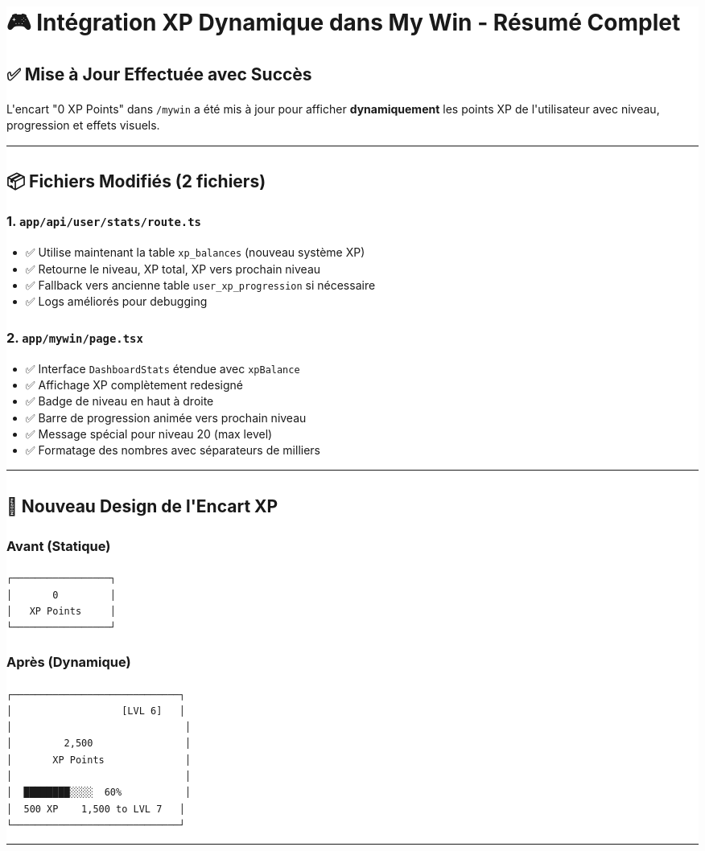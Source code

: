 # 🎮 Intégration XP Dynamique dans My Win - Résumé Complet

## ✅ Mise à Jour Effectuée avec Succès

L'encart "0 XP Points" dans `/mywin` a été mis à jour pour afficher **dynamiquement** les points XP de l'utilisateur avec niveau, progression et effets visuels.

---

## 📦 Fichiers Modifiés (2 fichiers)

### 1. **`app/api/user/stats/route.ts`**
- ✅ Utilise maintenant la table `xp_balances` (nouveau système XP)
- ✅ Retourne le niveau, XP total, XP vers prochain niveau
- ✅ Fallback vers ancienne table `user_xp_progression` si nécessaire
- ✅ Logs améliorés pour debugging

### 2. **`app/mywin/page.tsx`**
- ✅ Interface `DashboardStats` étendue avec `xpBalance`
- ✅ Affichage XP complètement redesigné
- ✅ Badge de niveau en haut à droite
- ✅ Barre de progression animée vers prochain niveau
- ✅ Message spécial pour niveau 20 (max level)
- ✅ Formatage des nombres avec séparateurs de milliers

---

## 🎨 Nouveau Design de l'Encart XP

### Avant (Statique)
```
┌─────────────────┐
│       0         │
│   XP Points     │
└─────────────────┘
```

### Après (Dynamique)
```
┌─────────────────────────────┐
│                   [LVL 6]   │
│                              │
│         2,500                │
│       XP Points              │
│                              │
│  ████████░░░░  60%           │
│  500 XP    1,500 to LVL 7   │
└─────────────────────────────┘
```

---